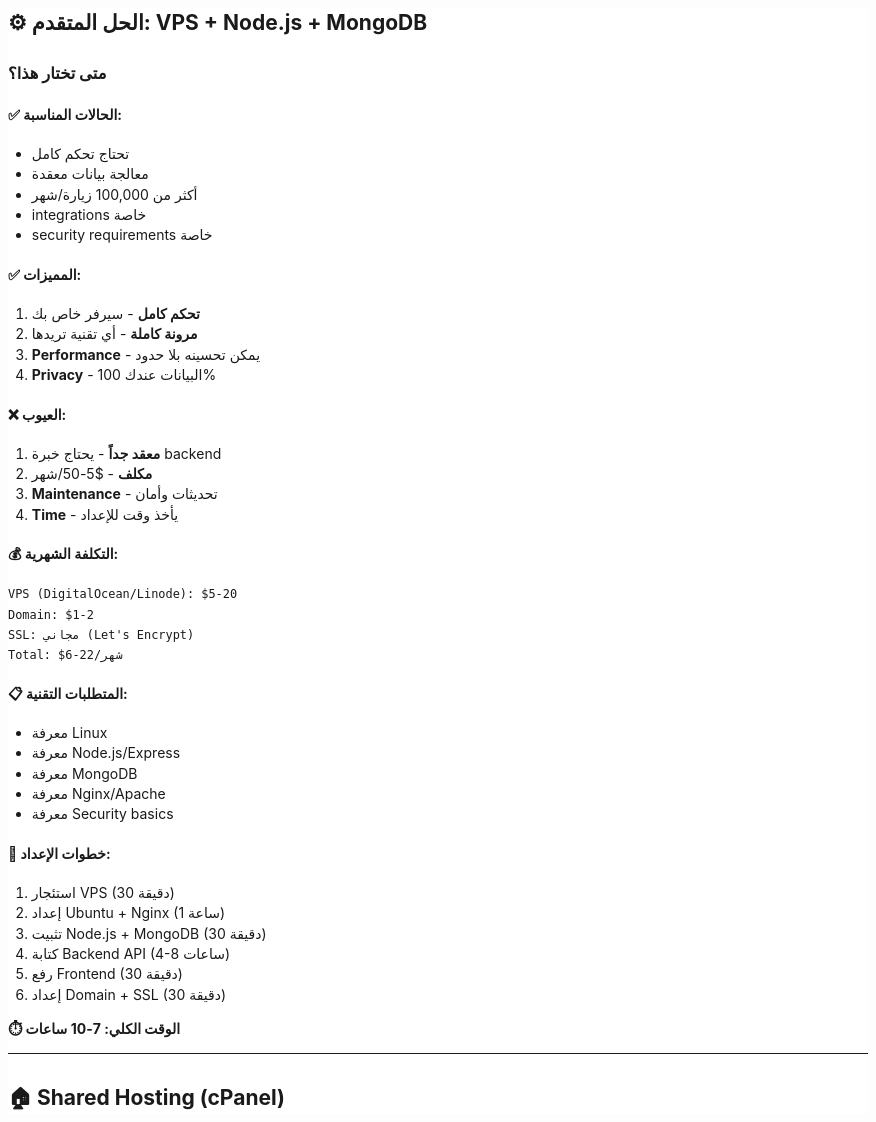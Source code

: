 ## ⚙️ الحل المتقدم: VPS + Node.js + MongoDB

### متى تختار هذا؟

#### ✅ **الحالات المناسبة:**
- تحتاج تحكم كامل
- معالجة بيانات معقدة
- أكثر من 100,000 زيارة/شهر
- integrations خاصة
- security requirements خاصة

#### ✅ **المميزات:**
1. **تحكم كامل** - سيرفر خاص بك
2. **مرونة كاملة** - أي تقنية تريدها
3. **Performance** - يمكن تحسينه بلا حدود
4. **Privacy** - البيانات عندك 100%

#### ❌ **العيوب:**
1. **معقد جداً** - يحتاج خبرة backend
2. **مكلف** - $5-50/شهر
3. **Maintenance** - تحديثات وأمان
4. **Time** - يأخذ وقت للإعداد

#### 💰 **التكلفة الشهرية:**
```
VPS (DigitalOcean/Linode): $5-20
Domain: $1-2
SSL: مجاني (Let's Encrypt)
Total: $6-22/شهر
```

#### 📋 **المتطلبات التقنية:**
- معرفة Linux
- معرفة Node.js/Express
- معرفة MongoDB
- معرفة Nginx/Apache
- معرفة Security basics

#### 🚀 **خطوات الإعداد:**
1. استئجار VPS (30 دقيقة)
2. إعداد Ubuntu + Nginx (1 ساعة)
3. تثبيت Node.js + MongoDB (30 دقيقة)
4. كتابة Backend API (4-8 ساعات)
5. رفع Frontend (30 دقيقة)
6. إعداد Domain + SSL (30 دقيقة)

**⏱️ الوقت الكلي: 7-10 ساعات**

---

## 🏠 Shared Hosting (cPanel)
